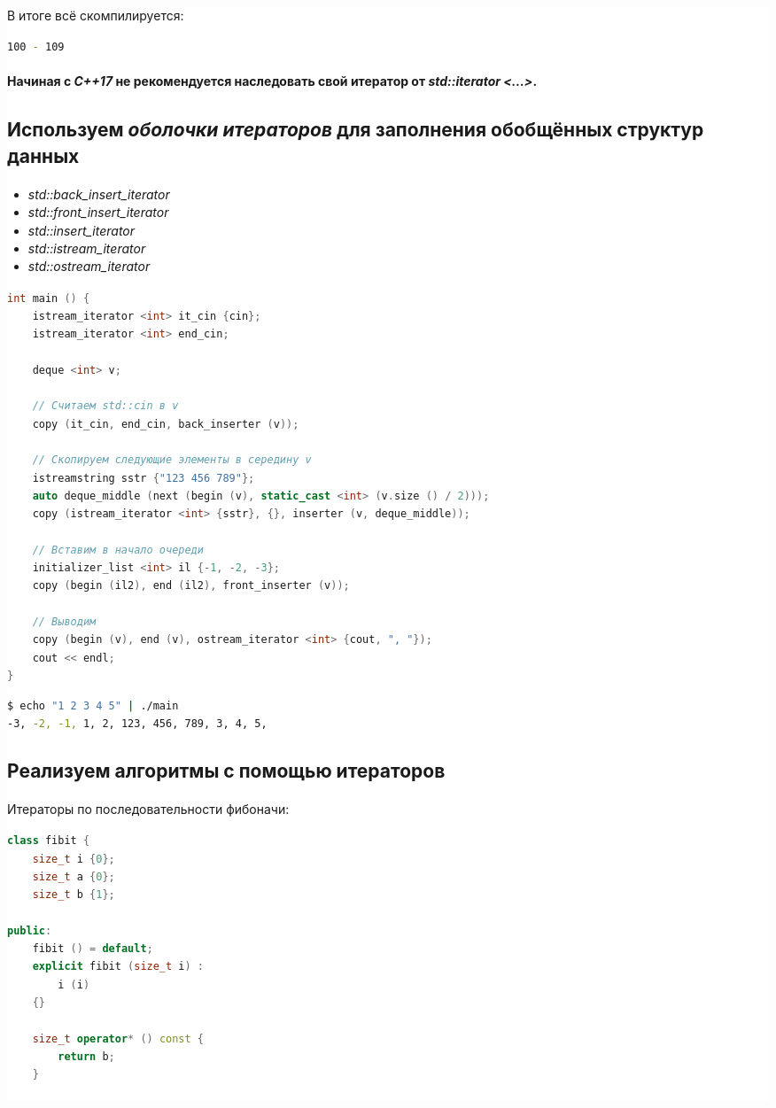 В итоге всё скомпилируется:
```bash
100 - 109
```

#### Начиная с *С++17* не рекомендуется наследовать свой итератор от *std::iterator <...>*.

## Используем *оболочки итераторов* для заполнения обобщённых структур данных

* *std::back_insert_iterator*
* *std::front_insert_iterator*
* *std::insert_iterator*
* *std::istream_iterator*
* *std::ostream_iterator*

```cpp
int main () {
    istream_iterator <int> it_cin {cin};
    istream_iterator <int> end_cin;
    
    deque <int> v;
    
    // Считаем std::cin в v
    copy (it_cin, end_cin, back_inserter (v));
    
    // Скопируем следующие элементы в середину v
    istreamstring sstr {"123 456 789"};
    auto deque_middle (next (begin (v), static_cast <int> (v.size () / 2)));
    copy (istream_iterator <int> {sstr}, {}, inserter (v, deque_middle));
     
    // Вставим в начало очереди
    initializer_list <int> il {-1, -2, -3};
    copy (begin (il2), end (il2), front_inserter (v));
    
    // Выводим
    copy (begin (v), end (v), ostream_iterator <int> {cout, ", "});
    cout << endl;
}    
```

```bash
$ echo "1 2 3 4 5" | ./main
-3, -2, -1, 1, 2, 123, 456, 789, 3, 4, 5,
```

## Реализуем алгоритмы с помощью итераторов
Итераторы по последовательности фибоначи:
```cpp
class fibit {
    size_t i {0};
    size_t a {0};
    size_t b {1};

public:
    fibit () = default;
    explicit fibit (size_t i) :
        i (i)
    {}
    
    size_t operator* () const {
        return b;
    }
    
```